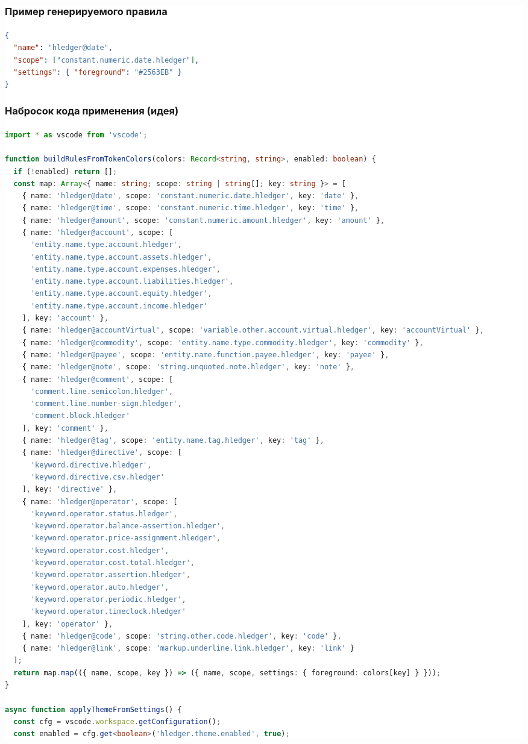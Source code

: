 ### Пример генерируемого правила
```json
{
  "name": "hledger@date",
  "scope": ["constant.numeric.date.hledger"],
  "settings": { "foreground": "#2563EB" }
}
```

### Набросок кода применения (идея)
```ts
import * as vscode from 'vscode';

function buildRulesFromTokenColors(colors: Record<string, string>, enabled: boolean) {
  if (!enabled) return [];
  const map: Array<{ name: string; scope: string | string[]; key: string }> = [
    { name: 'hledger@date', scope: 'constant.numeric.date.hledger', key: 'date' },
    { name: 'hledger@time', scope: 'constant.numeric.time.hledger', key: 'time' },
    { name: 'hledger@amount', scope: 'constant.numeric.amount.hledger', key: 'amount' },
    { name: 'hledger@account', scope: [
      'entity.name.type.account.hledger',
      'entity.name.type.account.assets.hledger',
      'entity.name.type.account.expenses.hledger',
      'entity.name.type.account.liabilities.hledger',
      'entity.name.type.account.equity.hledger',
      'entity.name.type.account.income.hledger'
    ], key: 'account' },
    { name: 'hledger@accountVirtual', scope: 'variable.other.account.virtual.hledger', key: 'accountVirtual' },
    { name: 'hledger@commodity', scope: 'entity.name.type.commodity.hledger', key: 'commodity' },
    { name: 'hledger@payee', scope: 'entity.name.function.payee.hledger', key: 'payee' },
    { name: 'hledger@note', scope: 'string.unquoted.note.hledger', key: 'note' },
    { name: 'hledger@comment', scope: [
      'comment.line.semicolon.hledger',
      'comment.line.number-sign.hledger',
      'comment.block.hledger'
    ], key: 'comment' },
    { name: 'hledger@tag', scope: 'entity.name.tag.hledger', key: 'tag' },
    { name: 'hledger@directive', scope: [
      'keyword.directive.hledger',
      'keyword.directive.csv.hledger'
    ], key: 'directive' },
    { name: 'hledger@operator', scope: [
      'keyword.operator.status.hledger',
      'keyword.operator.balance-assertion.hledger',
      'keyword.operator.price-assignment.hledger',
      'keyword.operator.cost.hledger',
      'keyword.operator.cost.total.hledger',
      'keyword.operator.assertion.hledger',
      'keyword.operator.auto.hledger',
      'keyword.operator.periodic.hledger',
      'keyword.operator.timeclock.hledger'
    ], key: 'operator' },
    { name: 'hledger@code', scope: 'string.other.code.hledger', key: 'code' },
    { name: 'hledger@link', scope: 'markup.underline.link.hledger', key: 'link' }
  ];
  return map.map(({ name, scope, key }) => ({ name, scope, settings: { foreground: colors[key] } }));
}

async function applyThemeFromSettings() {
  const cfg = vscode.workspace.getConfiguration();
  const enabled = cfg.get<boolean>('hledger.theme.enabled', true);
```